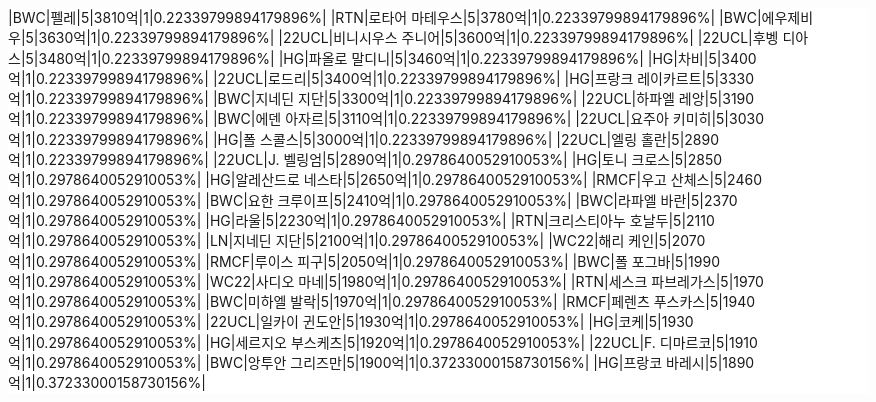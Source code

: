 |BWC|펠레|5|3810억|1|0.22339799894179896%|
|RTN|로타어 마테우스|5|3780억|1|0.22339799894179896%|
|BWC|에우제비우|5|3630억|1|0.22339799894179896%|
|22UCL|비니시우스 주니어|5|3600억|1|0.22339799894179896%|
|22UCL|후벵 디아스|5|3480억|1|0.22339799894179896%|
|HG|파올로 말디니|5|3460억|1|0.22339799894179896%|
|HG|차비|5|3400억|1|0.22339799894179896%|
|22UCL|로드리|5|3400억|1|0.22339799894179896%|
|HG|프랑크 레이카르트|5|3330억|1|0.22339799894179896%|
|BWC|지네딘 지단|5|3300억|1|0.22339799894179896%|
|22UCL|하파엘 레앙|5|3190억|1|0.22339799894179896%|
|BWC|에덴 아자르|5|3110억|1|0.22339799894179896%|
|22UCL|요주아 키미히|5|3030억|1|0.22339799894179896%|
|HG|폴 스콜스|5|3000억|1|0.22339799894179896%|
|22UCL|엘링 홀란|5|2890억|1|0.22339799894179896%|
|22UCL|J. 벨링엄|5|2890억|1|0.2978640052910053%|
|HG|토니 크로스|5|2850억|1|0.2978640052910053%|
|HG|알레산드로 네스타|5|2650억|1|0.2978640052910053%|
|RMCF|우고 산체스|5|2460억|1|0.2978640052910053%|
|BWC|요한 크루이프|5|2410억|1|0.2978640052910053%|
|BWC|라파엘 바란|5|2370억|1|0.2978640052910053%|
|HG|라울|5|2230억|1|0.2978640052910053%|
|RTN|크리스티아누 호날두|5|2110억|1|0.2978640052910053%|
|LN|지네딘 지단|5|2100억|1|0.2978640052910053%|
|WC22|해리 케인|5|2070억|1|0.2978640052910053%|
|RMCF|루이스 피구|5|2050억|1|0.2978640052910053%|
|BWC|폴 포그바|5|1990억|1|0.2978640052910053%|
|WC22|사디오 마네|5|1980억|1|0.2978640052910053%|
|RTN|세스크 파브레가스|5|1970억|1|0.2978640052910053%|
|BWC|미하엘 발락|5|1970억|1|0.2978640052910053%|
|RMCF|페렌츠 푸스카스|5|1940억|1|0.2978640052910053%|
|22UCL|일카이 귄도안|5|1930억|1|0.2978640052910053%|
|HG|코케|5|1930억|1|0.2978640052910053%|
|HG|세르지오 부스케츠|5|1920억|1|0.2978640052910053%|
|22UCL|F. 디마르코|5|1910억|1|0.2978640052910053%|
|BWC|앙투안 그리즈만|5|1900억|1|0.37233000158730156%|
|HG|프랑코 바레시|5|1890억|1|0.37233000158730156%|